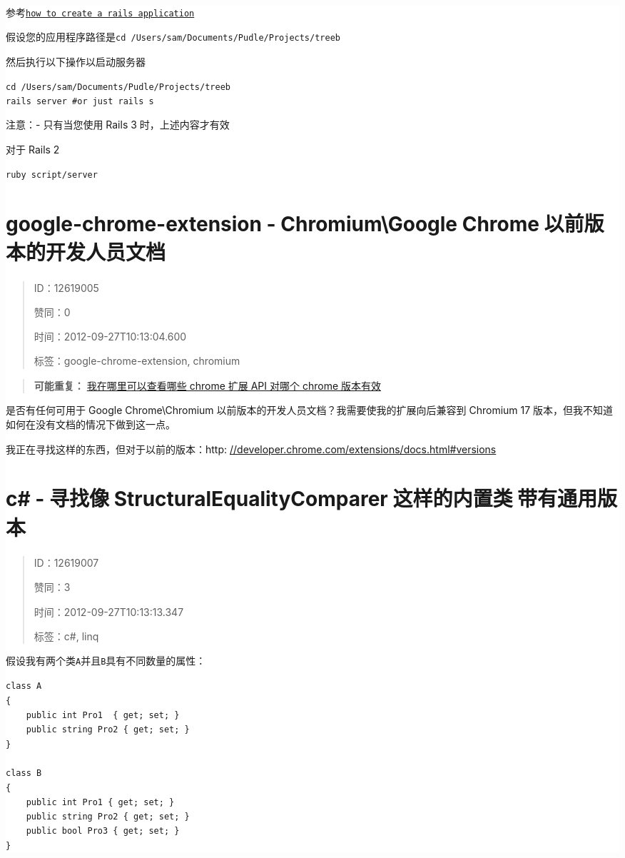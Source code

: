 参考[`how to create a rails application`](http://guides.rubyonrails.org/getting_started.html#creating-the-blog-application)

假设您的应用程序路径是`cd /Users/sam/Documents/Pudle/Projects/treeb`

然后执行以下操作以启动服务器

```
cd /Users/sam/Documents/Pudle/Projects/treeb
rails server #or just rails s 
```

注意：- 只有当您使用 Rails 3 时，上述内容才有效

对于 Rails 2

```
ruby script/server 
```

# google-chrome-extension - Chromium\Google Chrome 以前版本的开发人员文档

> ID：12619005
> 
> 赞同：0
> 
> 时间：2012-09-27T10:13:04.600
> 
> 标签：google-chrome-extension, chromium

> **可能重复：**
> [我在哪里可以查看哪些 chrome 扩展 API 对哪个 chrome 版本有效](https://stackoverflow.com/questions/11453108/where-can-i-see-which-chrome-extensions-api-is-valid-for-which-chrome-version)

是否有任何可用于 Google Chrome\Chromium 以前版本的开发人员文档？我需要使我的扩展向后兼容到 Chromium 17 版本，但我不知道如何在没有文档的情况下做到这一点。

我正在寻找这样的东西，但对于以前的版本：http: [//developer.chrome.com/extensions/docs.html#versions](http://developer.chrome.com/extensions/docs.html#versions)

# c# - 寻找像 StructuralEqualityComparer 这样的内置类 带有通用版本

> ID：12619007
> 
> 赞同：3
> 
> 时间：2012-09-27T10:13:13.347
> 
> 标签：c#, linq

假设我有两个类`A`并且`B`具有不同数量的属性：

```
class A
{
    public int Pro1  { get; set; }
    public string Pro2 { get; set; }   
}

class B
{
    public int Pro1 { get; set; }
    public string Pro2 { get; set; }
    public bool Pro3 { get; set; }
} 
```
